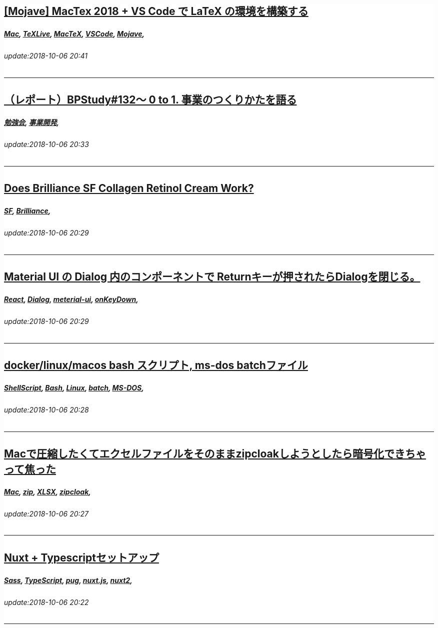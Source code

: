 ## [[Mojave] MacTex 2018 + VS Code で LaTeX の環境を構築する](https://qiita.com/khys/items/c47d73af8993890cb9e5)
##### [Mac](https://qiita.com/tags/Mac), [TeXLive](https://qiita.com/tags/TeXLive), [MacTeX](https://qiita.com/tags/MacTeX), [VSCode](https://qiita.com/tags/VSCode), [Mojave](https://qiita.com/tags/Mojave), 
###### update:2018-10-06 20:41
---
## [（レポート）BPStudy#132〜 0 to 1. 事業のつくりかたを語る](https://qiita.com/hondadadada1234/items/06a8764f279f8edcd267)
##### [勉強会](https://qiita.com/tags/勉強会), [事業開発](https://qiita.com/tags/事業開発), 
###### update:2018-10-06 20:33
---
## [Does Brilliance SF Collagen Retinol Cream Work? ](https://qiita.com/sousarocha1/items/efb45ee3233c010ee1f3)
##### [SF](https://qiita.com/tags/SF), [Brilliance](https://qiita.com/tags/Brilliance), 
###### update:2018-10-06 20:29
---
## [Material UI の Dialog 内のコンポーネントで Returnキーが押されたらDialogを閉じる。](https://qiita.com/jun68ykt/items/c26a84664fa962d9bc9f)
##### [React](https://qiita.com/tags/React), [Dialog](https://qiita.com/tags/Dialog), [meterial-ui](https://qiita.com/tags/meterial-ui), [onKeyDown](https://qiita.com/tags/onKeyDown), 
###### update:2018-10-06 20:29
---
## [docker/linux/macos bash スクリプト, ms-dos batchファイル](https://qiita.com/kaizen_nagoya/items/3f7b39110b7f303a5558)
##### [ShellScript](https://qiita.com/tags/ShellScript), [Bash](https://qiita.com/tags/Bash), [Linux](https://qiita.com/tags/Linux), [batch](https://qiita.com/tags/batch), [MS-DOS](https://qiita.com/tags/MS-DOS), 
###### update:2018-10-06 20:28
---
## [Macで圧縮したくてエクセルファイルをそのままzipcloakしようとしたら暗号化できちゃって焦った](https://qiita.com/ragingalpaca/items/707ce7400be4a99400f7)
##### [Mac](https://qiita.com/tags/Mac), [zip](https://qiita.com/tags/zip), [XLSX](https://qiita.com/tags/XLSX), [zipcloak](https://qiita.com/tags/zipcloak), 
###### update:2018-10-06 20:27
---
## [Nuxt + Typescriptセットアップ](https://qiita.com/HeRo/items/1734719fb6587db7fa84)
##### [Sass](https://qiita.com/tags/Sass), [TypeScript](https://qiita.com/tags/TypeScript), [pug](https://qiita.com/tags/pug), [nuxt.js](https://qiita.com/tags/nuxt.js), [nuxt2](https://qiita.com/tags/nuxt2), 
###### update:2018-10-06 20:22
---
